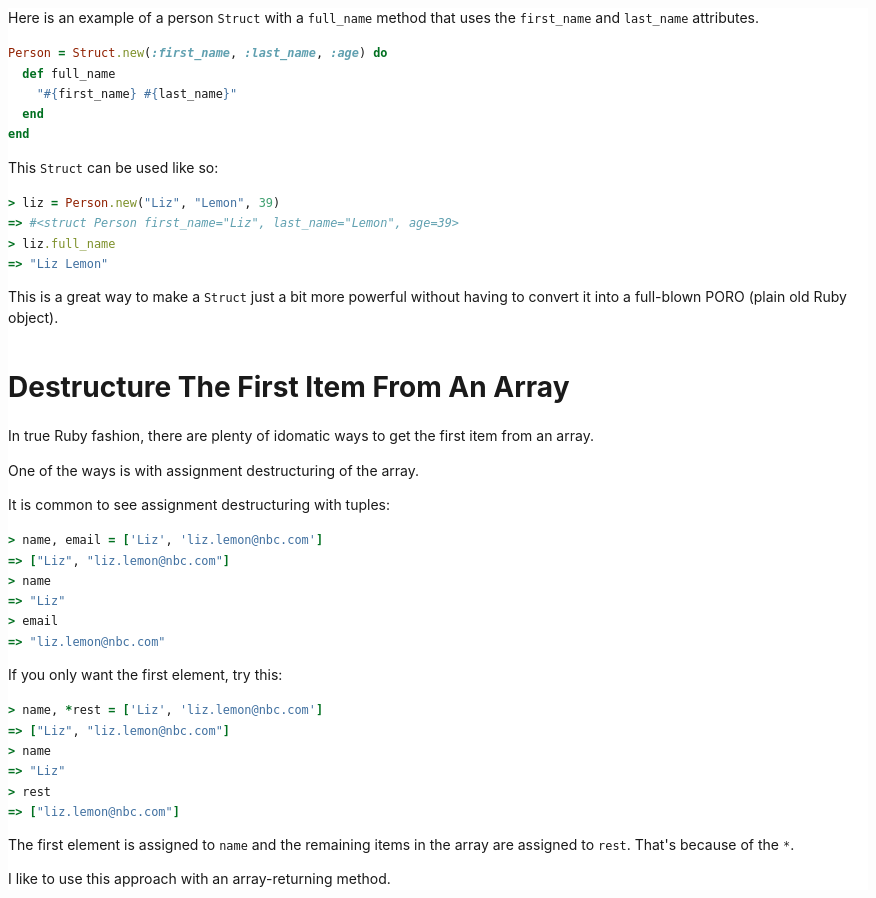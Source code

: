 Here is an example of a person `Struct` with a `full_name` method that uses the
`first_name` and `last_name` attributes.

```ruby
Person = Struct.new(:first_name, :last_name, :age) do
  def full_name
    "#{first_name} #{last_name}"
  end
end
```

This `Struct` can be used like so:

```ruby
> liz = Person.new("Liz", "Lemon", 39)
=> #<struct Person first_name="Liz", last_name="Lemon", age=39>
> liz.full_name
=> "Liz Lemon"
```

This is a great way to make a `Struct` just a bit more powerful without having
to convert it into a full-blown PORO (plain old Ruby object).

# Destructure The First Item From An Array

In true Ruby fashion, there are plenty of idomatic ways to get the first
item from an array.

One of the ways is with assignment destructuring of the array.

It is common to see assignment destructuring with tuples:

```ruby
> name, email = ['Liz', 'liz.lemon@nbc.com']
=> ["Liz", "liz.lemon@nbc.com"]
> name
=> "Liz"
> email
=> "liz.lemon@nbc.com"
```

If you only want the first element, try this:

```ruby
> name, *rest = ['Liz', 'liz.lemon@nbc.com']
=> ["Liz", "liz.lemon@nbc.com"]
> name
=> "Liz"
> rest
=> ["liz.lemon@nbc.com"]
```

The first element is assigned to `name` and the remaining items in the array
are assigned to `rest`. That's because of the `*`.

I like to use this approach with an array-returning method.
